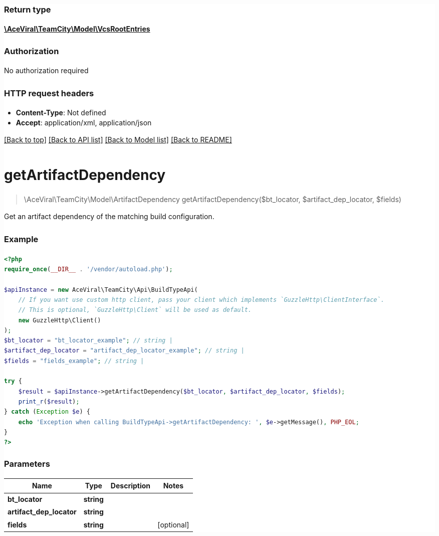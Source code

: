 ### Return type

[**\AceViral\TeamCity\Model\VcsRootEntries**](../Model/VcsRootEntries.md)

### Authorization

No authorization required

### HTTP request headers

 - **Content-Type**: Not defined
 - **Accept**: application/xml, application/json

[[Back to top]](#) [[Back to API list]](../../README.md#documentation-for-api-endpoints) [[Back to Model list]](../../README.md#documentation-for-models) [[Back to README]](../../README.md)

# **getArtifactDependency**
> \AceViral\TeamCity\Model\ArtifactDependency getArtifactDependency($bt_locator, $artifact_dep_locator, $fields)

Get an artifact dependency of the matching build configuration.



### Example
```php
<?php
require_once(__DIR__ . '/vendor/autoload.php');

$apiInstance = new AceViral\TeamCity\Api\BuildTypeApi(
    // If you want use custom http client, pass your client which implements `GuzzleHttp\ClientInterface`.
    // This is optional, `GuzzleHttp\Client` will be used as default.
    new GuzzleHttp\Client()
);
$bt_locator = "bt_locator_example"; // string | 
$artifact_dep_locator = "artifact_dep_locator_example"; // string | 
$fields = "fields_example"; // string | 

try {
    $result = $apiInstance->getArtifactDependency($bt_locator, $artifact_dep_locator, $fields);
    print_r($result);
} catch (Exception $e) {
    echo 'Exception when calling BuildTypeApi->getArtifactDependency: ', $e->getMessage(), PHP_EOL;
}
?>
```

### Parameters

Name | Type | Description  | Notes
------------- | ------------- | ------------- | -------------
 **bt_locator** | **string**|  |
 **artifact_dep_locator** | **string**|  |
 **fields** | **string**|  | [optional]
